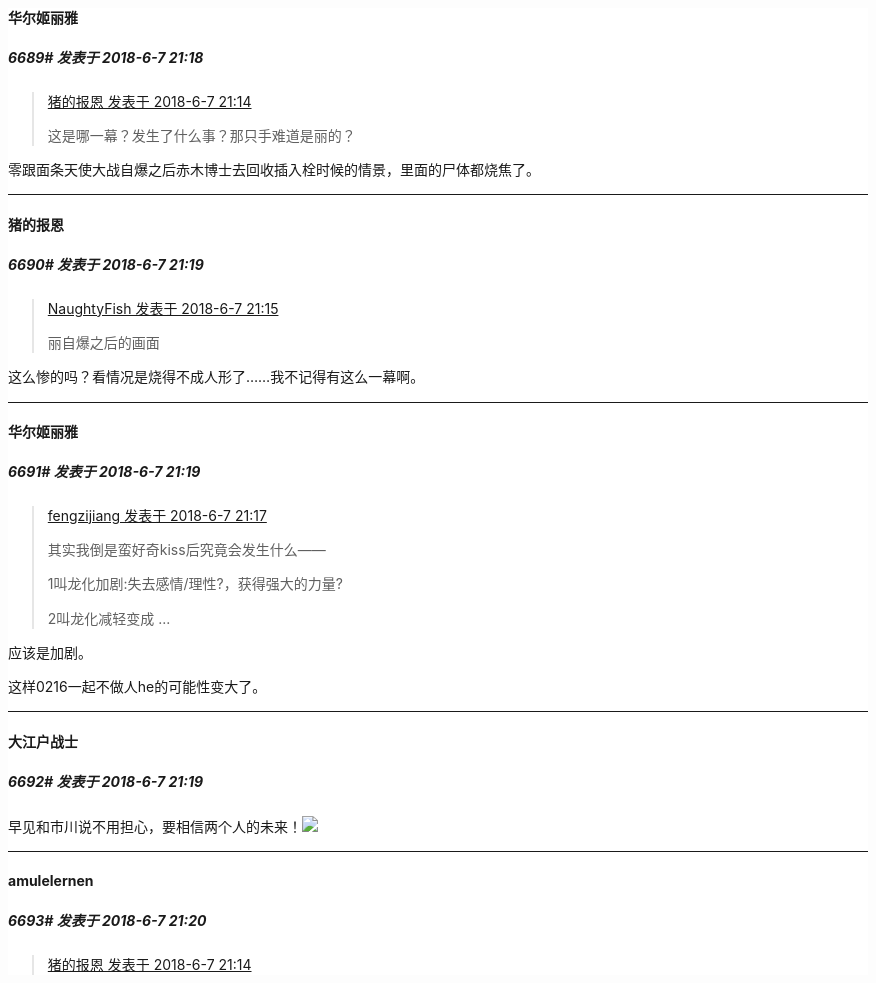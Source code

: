 ####  华尔姬丽雅  
##### 6689#       发表于 2018-6-7 21:18


<blockquote><a href="httphttps://bbs.saraba1st.com/2b/forum.php?mod=redirect&amp;goto=findpost&amp;pid=39910362&amp;ptid=1701499" target="_blank">猪的报恩 发表于 2018-6-7 21:14</a>

这是哪一幕？发生了什么事？那只手难道是丽的？</blockquote>
零跟面条天使大战自爆之后赤木博士去回收插入栓时候的情景，里面的尸体都烧焦了。


*****

####  猪的报恩  
##### 6690#       发表于 2018-6-7 21:19


<blockquote><a href="httphttps://bbs.saraba1st.com/2b/forum.php?mod=redirect&amp;goto=findpost&amp;pid=39910376&amp;ptid=1701499" target="_blank">NaughtyFish 发表于 2018-6-7 21:15</a>

丽自爆之后的画面</blockquote>
这么惨的吗？看情况是烧得不成人形了……我不记得有这么一幕啊。


*****

####  华尔姬丽雅  
##### 6691#       发表于 2018-6-7 21:19


<blockquote><a href="httphttps://bbs.saraba1st.com/2b/forum.php?mod=redirect&amp;goto=findpost&amp;pid=39910392&amp;ptid=1701499" target="_blank">fengzijiang 发表于 2018-6-7 21:17</a>

其实我倒是蛮好奇kiss后究竟会发生什么——

1叫龙化加剧:失去感情/理性?，获得强大的力量?

2叫龙化减轻变成 ...</blockquote>
应该是加剧。

这样0216一起不做人he的可能性变大了。


*****

####  大江户战士  
##### 6692#       发表于 2018-6-7 21:19


早见和市川说不用担心，要相信两个人的未来！<img src="https://static.saraba1st.com/image/smiley/face2017/066.png" referrerpolicy="no-referrer">


*****

####  amulelernen  
##### 6693#       发表于 2018-6-7 21:20


<blockquote><a href="httphttps://bbs.saraba1st.com/2b/forum.php?mod=redirect&amp;goto=findpost&amp;pid=39910362&amp;ptid=1701499" target="_blank">猪的报恩 发表于 2018-6-7 21:14</a>
